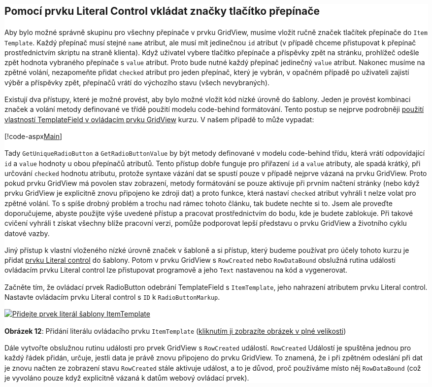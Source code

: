 
## <a name="using-a-literal-control-to-inject-radio-button-markup"></a>Pomocí prvku Literal Control vkládat značky tlačítko přepínače

Aby bylo možné správně skupinu pro všechny přepínače v prvku GridView, musíme vložit ručně značek tlačítek přepínače do `ItemTemplate`. Každý přepínač musí stejné `name` atribut, ale musí mít jedinečnou `id` atribut (v případě chceme přistupovat k přepínač prostřednictvím skriptu na straně klienta). Když uživatel vybere tlačítko přepínače a příspěvky zpět na stránku, prohlížeč odešle zpět hodnota vybraného přepínače s `value` atribut. Proto bude nutné každý přepínač jedinečný `value` atribut. Nakonec musíme na zpětné volání, nezapomeňte přidat `checked` atribut pro jeden přepínač, který je vybrán, v opačném případě po uživateli zajistí výběr a příspěvky zpět, přepínačů vrátí do výchozího stavu (všech nevybraných).

Existují dva přístupy, které je možné provést, aby bylo možné vložit kód nízké úrovně do šablony. Jeden je provést kombinaci značek a volání metody definované ve třídě použití modelu code-behind formátování. Tento postup se nejprve podrobněji [použití vlastností TemplateField v ovládacím prvku GridView](../custom-formatting/using-templatefields-in-the-gridview-control-cs.md) kurzu. V našem případě to může vypadat:


[!code-aspx[Main](adding-a-gridview-column-of-radio-buttons-cs/samples/sample5.aspx)]

Tady `GetUniqueRadioButton` a `GetRadioButtonValue` by být metody definované v modelu code-behind třídu, která vrátí odpovídající `id` a `value` hodnoty u obou přepínačů atributů. Tento přístup dobře funguje pro přiřazení `id` a `value` atributy, ale spadá krátký, při určování `checked` hodnotu atributu, protože syntaxe vázání dat se spustí pouze v případě nejprve vázaná na prvku GridView. Proto pokud prvku GridView má povolen stav zobrazení, metody formátování se pouze aktivuje při prvním načtení stránky (nebo když prvku GridView je explicitně znovu připojeno ke zdroji dat) a proto funkce, která nastaví `checked` atribut vyhráli t nelze volat pro zpětné volání. To s spíše drobný problém a trochu nad rámec tohoto článku, tak budete nechte si to. Jsem ale proveďte doporučujeme, abyste použijte výše uvedené přístup a pracovat prostřednictvím do bodu, kde je budete zablokuje. Při takové cvičení vyhráli t získat všechny blíže pracovní verzi, pomůže podporovat lepší představu o prvku GridView a životního cyklu datové vazby.

Jiný přístup k vlastní vloženého nízké úrovně značek v šabloně a si přístup, který budeme používat pro účely tohoto kurzu je přidat [prvku Literal control](https://msdn.microsoft.com/library/sz4949ks(VS.80).aspx) do šablony. Potom v prvku GridView s `RowCreated` nebo `RowDataBound` obslužná rutina události ovládacím prvku Literal control lze přistupovat programově a jeho `Text` nastavenou na kód a vygenerovat.

Začněte tím, že ovládací prvek RadioButton odebrání TemplateField s `ItemTemplate`, jeho nahrazení atributem prvku Literal control. Nastavte ovládacím prvku Literal control s `ID` k `RadioButtonMarkup`.


[![Přidejte prvek literál šablony ItemTemplate](adding-a-gridview-column-of-radio-buttons-cs/_static/image12.gif)](adding-a-gridview-column-of-radio-buttons-cs/_static/image19.png)

**Obrázek 12**: Přidání literálu ovládacího prvku `ItemTemplate` ([kliknutím ji zobrazíte obrázek v plné velikosti](adding-a-gridview-column-of-radio-buttons-cs/_static/image20.png))


Dále vytvořte obslužnou rutinu události pro prvek GridView s `RowCreated` událostí. `RowCreated` Událostí je spuštěna jednou pro každý řádek přidán, určuje, jestli data je právě znovu připojeno do prvku GridView. To znamená, že i při zpětném odeslání při dat je znovu načten ze zobrazení stavu `RowCreated` stále aktivuje událost, a to je důvod, proč používáme místo něj `RowDataBound` (což je vyvoláno pouze když explicitně vázaná k datům webový ovládací prvek).
